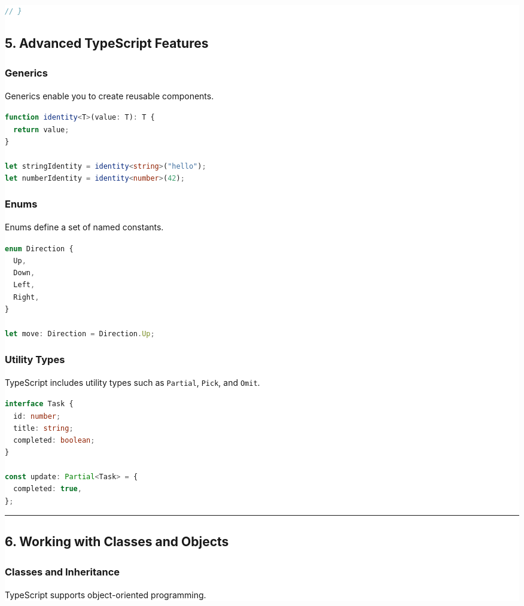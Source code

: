```typescript
// }
```

## 5. Advanced TypeScript Features

### Generics
Generics enable you to create reusable components.

```typescript
function identity<T>(value: T): T {
  return value;
}

let stringIdentity = identity<string>("hello");
let numberIdentity = identity<number>(42);
```

### Enums
Enums define a set of named constants.

```typescript
enum Direction {
  Up,
  Down,
  Left,
  Right,
}

let move: Direction = Direction.Up;
```

### Utility Types
TypeScript includes utility types such as `Partial`, `Pick`, and `Omit`.

```typescript
interface Task {
  id: number;
  title: string;
  completed: boolean;
}

const update: Partial<Task> = {
  completed: true,
};
```

---

## 6. Working with Classes and Objects

### Classes and Inheritance
TypeScript supports object-oriented programming.
